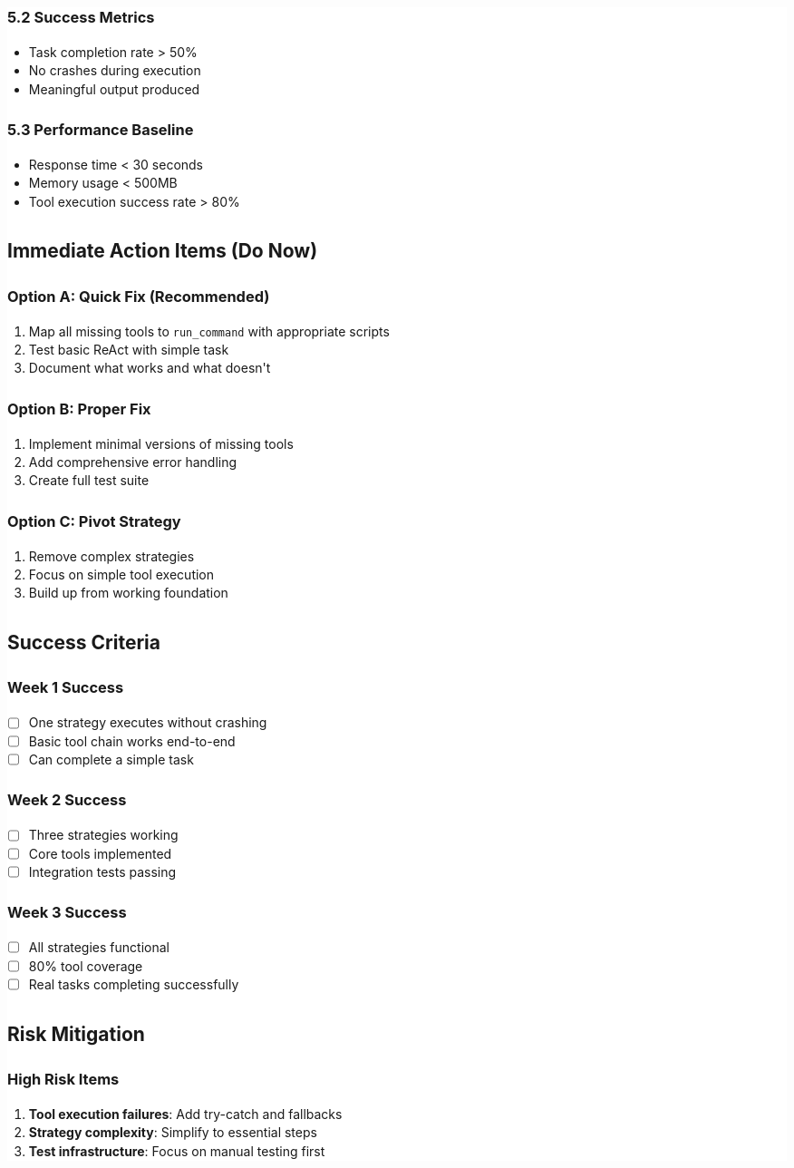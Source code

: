 ### 5.2 Success Metrics
- Task completion rate > 50%
- No crashes during execution
- Meaningful output produced

### 5.3 Performance Baseline
- Response time < 30 seconds
- Memory usage < 500MB
- Tool execution success rate > 80%

## Immediate Action Items (Do Now)

### Option A: Quick Fix (Recommended)
1. Map all missing tools to `run_command` with appropriate scripts
2. Test basic ReAct with simple task
3. Document what works and what doesn't

### Option B: Proper Fix
1. Implement minimal versions of missing tools
2. Add comprehensive error handling
3. Create full test suite

### Option C: Pivot Strategy
1. Remove complex strategies
2. Focus on simple tool execution
3. Build up from working foundation

## Success Criteria

### Week 1 Success
- [ ] One strategy executes without crashing
- [ ] Basic tool chain works end-to-end
- [ ] Can complete a simple task

### Week 2 Success
- [ ] Three strategies working
- [ ] Core tools implemented
- [ ] Integration tests passing

### Week 3 Success
- [ ] All strategies functional
- [ ] 80% tool coverage
- [ ] Real tasks completing successfully

## Risk Mitigation

### High Risk Items
1. **Tool execution failures**: Add try-catch and fallbacks
2. **Strategy complexity**: Simplify to essential steps
3. **Test infrastructure**: Focus on manual testing first
